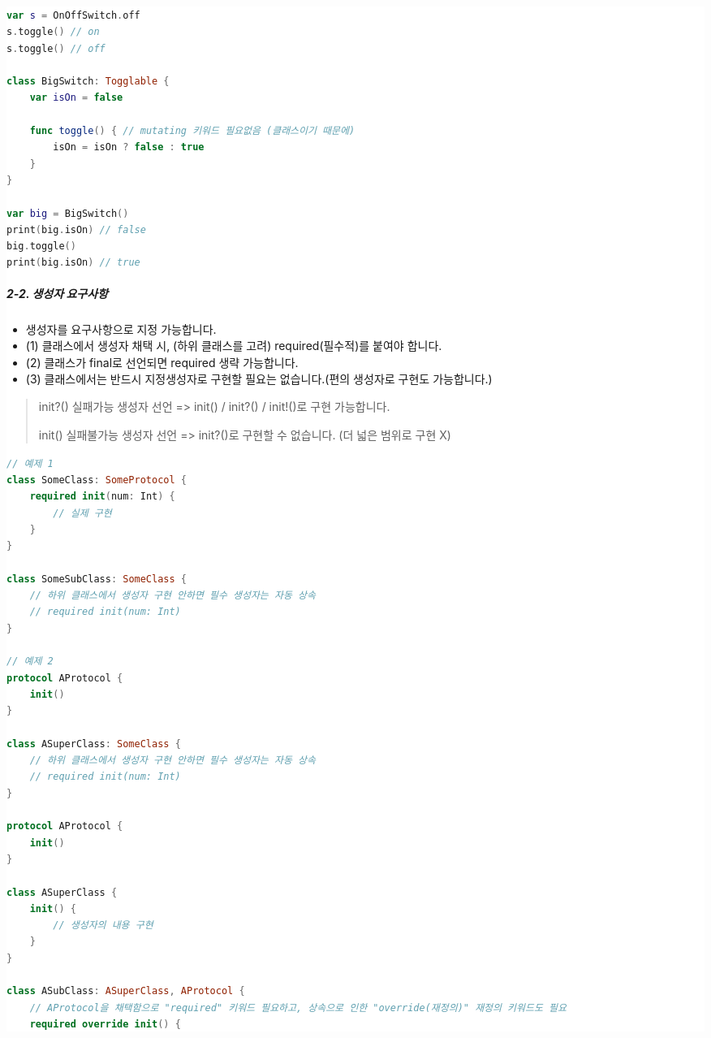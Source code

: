 ```swift
var s = OnOffSwitch.off
s.toggle() // on
s.toggle() // off

class BigSwitch: Togglable {
    var isOn = false
    
    func toggle() { // mutating 키워드 필요없음 (클래스이기 때문에)
        isOn = isOn ? false : true
    }
}

var big = BigSwitch()
print(big.isOn) // false
big.toggle()
print(big.isOn) // true
```

##### 2-2. 생성자 요구사항

- 생성자를 요구사항으로 지정 가능합니다.
- (1) 클래스에서 생성자 채택 시, (하위 클래스를 고려) required(필수적)를 붙여야 합니다.
- (2) 클래스가 final로 선언되면 required 생략 가능합니다.
- (3) 클래스에서는 반드시 지정생성자로 구현할 필요는 없습니다.(편의 생성자로 구현도 가능합니다.)

> init?() 실패가능 생성자 선언 => init() / init?() / init!()로 구현 가능합니다.
>
> init() 실패불가능 생성자 선언 => init?()로 구현할 수 없습니다. (더 넓은 범위로 구현 X)

```swift
// 예제 1
class SomeClass: SomeProtocol {
    required init(num: Int) {
        // 실제 구현
    }
}

class SomeSubClass: SomeClass {
    // 하위 클래스에서 생성자 구현 안하면 필수 생성자는 자동 상속
    // required init(num: Int)
}

// 예제 2
protocol AProtocol {
    init()
}

class ASuperClass: SomeClass {
    // 하위 클래스에서 생성자 구현 안하면 필수 생성자는 자동 상속
    // required init(num: Int)
}

protocol AProtocol {
    init()
}

class ASuperClass {
    init() {
        // 생성자의 내용 구현
    }
}

class ASubClass: ASuperClass, AProtocol {
    // AProtocol을 채택함으로 "required" 키워드 필요하고, 상속으로 인한 "override(재정의)" 재정의 키워드도 필요
    required override init() {
```